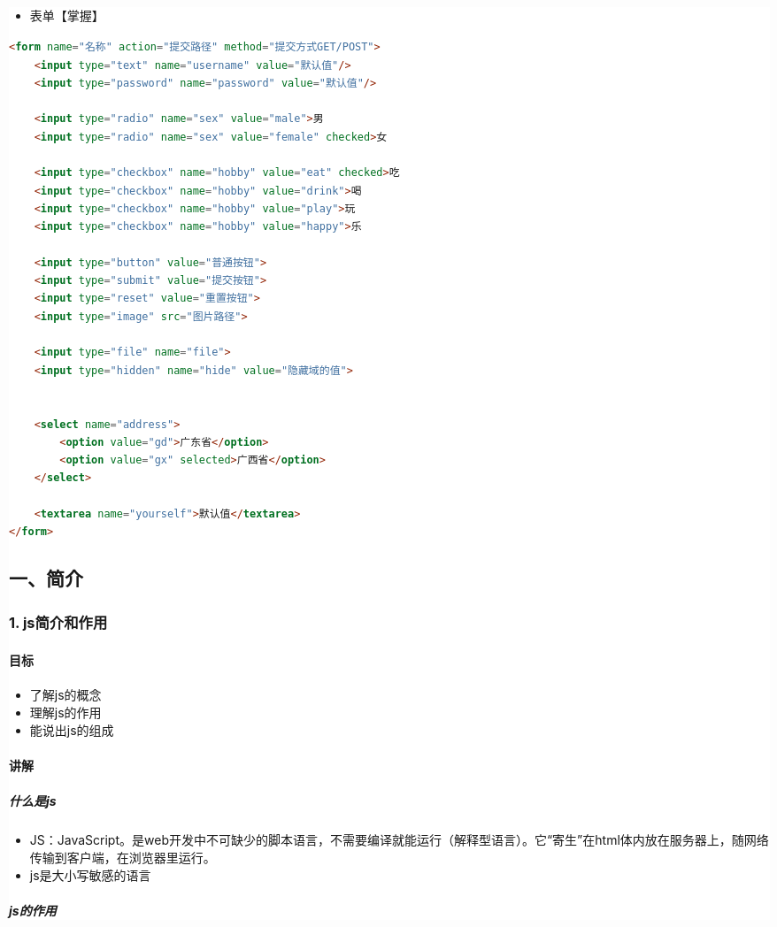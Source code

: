* 表单【掌握】

```html
<form name="名称" action="提交路径" method="提交方式GET/POST">
    <input type="text" name="username" value="默认值"/>
    <input type="password" name="password" value="默认值"/>
    
    <input type="radio" name="sex" value="male">男
    <input type="radio" name="sex" value="female" checked>女
    
    <input type="checkbox" name="hobby" value="eat" checked>吃
    <input type="checkbox" name="hobby" value="drink">喝
    <input type="checkbox" name="hobby" value="play">玩
    <input type="checkbox" name="hobby" value="happy">乐
    
    <input type="button" value="普通按钮">
    <input type="submit" value="提交按钮">
    <input type="reset" value="重置按钮">
    <input type="image" src="图片路径">
    
    <input type="file" name="file">
    <input type="hidden" name="hide" value="隐藏域的值">
    
    
    <select name="address">
        <option value="gd">广东省</option>
        <option value="gx" selected>广西省</option>
    </select>
    
    <textarea name="yourself">默认值</textarea>
</form>
```



## 一、简介

### 1. js简介和作用

#### 目标

* 了解js的概念
* 理解js的作用
* 能说出js的组成

#### 讲解

##### 什么是js

* JS：JavaScript。是web开发中不可缺少的脚本语言，不需要编译就能运行（解释型语言）。它“寄生”在html体内放在服务器上，随网络传输到客户端，在浏览器里运行。
* js是大小写敏感的语言

##### js的作用
